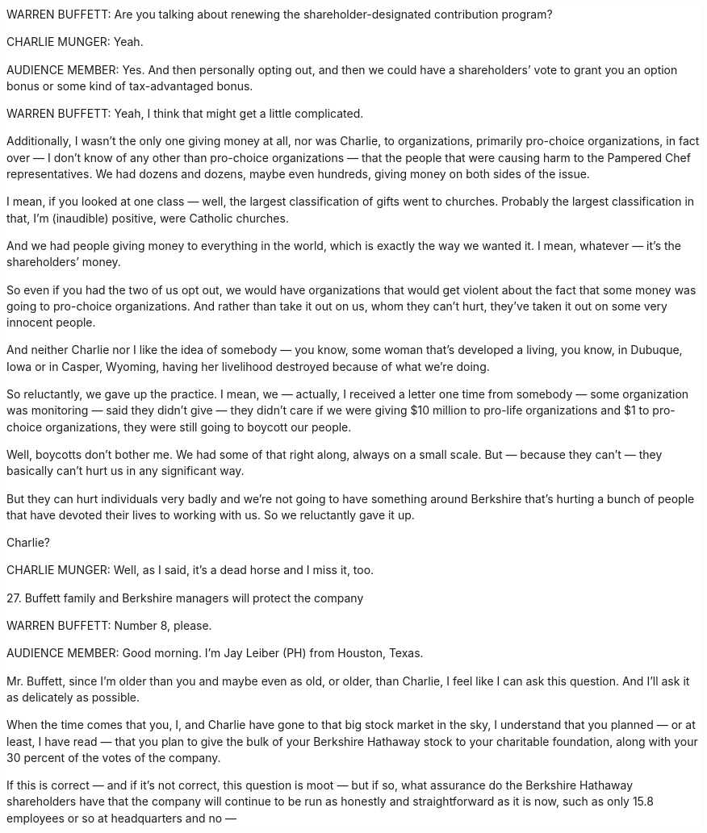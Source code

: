 WARREN BUFFETT: Are you talking about renewing the shareholder-designated contribution program?

CHARLIE MUNGER: Yeah.

AUDIENCE MEMBER: Yes. And then personally opting out, and then we could have a shareholders’ vote to grant you an option bonus or some kind of tax-advantaged bonus.

WARREN BUFFETT: Yeah, I think that might get a little complicated.

Additionally, I wasn’t the only one giving money at all, nor was Charlie, to organizations, primarily pro-choice organizations, in fact over — I don’t know of any other than pro-choice organizations — that the people that were causing harm to the Pampered Chef representatives. We had dozens and dozens, maybe even hundreds, giving money on both sides of the issue.

I mean, if you looked at one class — well, the largest classification of gifts went to churches. Probably the largest classification in that, I’m (inaudible) positive, were Catholic churches.

And we had people giving money to everything in the world, which is exactly the way we wanted it. I mean, whatever — it’s the shareholders’ money.

So even if you had the two of us opt out, we would have organizations that would get violent about the fact that some money was going to pro-choice organizations. And rather than take it out on us, whom they can’t hurt, they’ve taken it out on some very innocent people.

And neither Charlie nor I like the idea of somebody — you know, some woman that’s developed a living, you know, in Dubuque, Iowa or in Casper, Wyoming, having her livelihood destroyed because of what we’re doing.

So reluctantly, we gave up the practice. I mean, we — actually, I received a letter one time from somebody — some organization was monitoring — said they didn’t give — they didn’t care if we were giving $10 million to pro-life organizations and $1 to pro-choice organizations, they were still going to boycott our people.

Well, boycotts don’t bother me. We had some of that right along, always on a small scale. But — because they can’t — they basically can’t hurt us in any significant way.

But they can hurt individuals very badly and we’re not going to have something around Berkshire that’s hurting a bunch of people that have devoted their lives to working with us. So we reluctantly gave it up.

Charlie?

CHARLIE MUNGER: Well, as I said, it’s a dead horse and I miss it, too.

27. Buffett family and Berkshire managers will protect the company

WARREN BUFFETT: Number 8, please.

AUDIENCE MEMBER: Good morning. I’m Jay Leiber (PH) from Houston, Texas.

Mr. Buffett, since I’m older than you and maybe even as old, or older, than Charlie, I feel like I can ask this question. And I’ll ask it as delicately as possible.

When the time comes that you, I, and Charlie have gone to that big stock market in the sky, I understand that you planned — or at least, I have read — that you plan to give the bulk of your Berkshire Hathaway stock to your charitable foundation, along with your 30 percent of the votes of the company.

If this is correct — and if it’s not correct, this question is moot — but if so, what assurance do the Berkshire Hathaway shareholders have that the company will continue to be run as honestly and straightforward as it is now, such as only 15.8 employees or so at headquarters and no —
